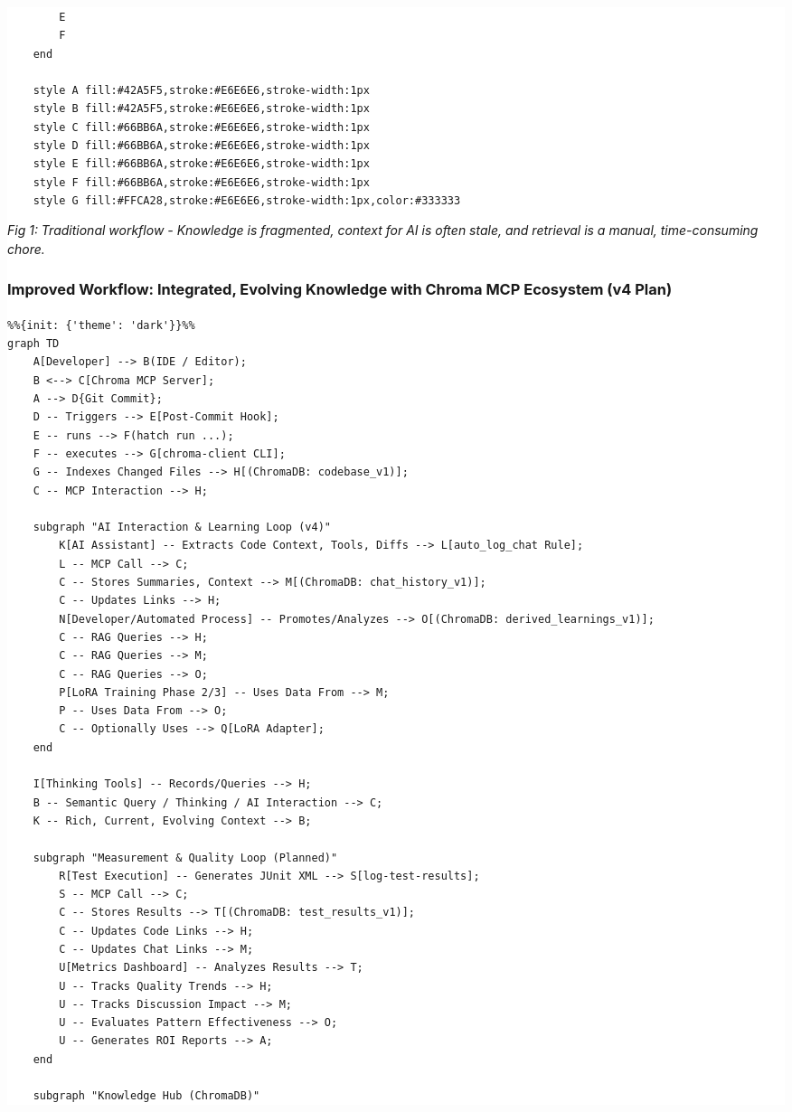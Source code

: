 ```mermaid
        E
        F
    end

    style A fill:#42A5F5,stroke:#E6E6E6,stroke-width:1px
    style B fill:#42A5F5,stroke:#E6E6E6,stroke-width:1px
    style C fill:#66BB6A,stroke:#E6E6E6,stroke-width:1px
    style D fill:#66BB6A,stroke:#E6E6E6,stroke-width:1px
    style E fill:#66BB6A,stroke:#E6E6E6,stroke-width:1px
    style F fill:#66BB6A,stroke:#E6E6E6,stroke-width:1px
    style G fill:#FFCA28,stroke:#E6E6E6,stroke-width:1px,color:#333333
```

*Fig 1: Traditional workflow - Knowledge is fragmented, context for AI is often stale, and retrieval is a manual, time-consuming chore.*

### Improved Workflow: Integrated, Evolving Knowledge with Chroma MCP Ecosystem (v4 Plan)

```mermaid
%%{init: {'theme': 'dark'}}%%
graph TD
    A[Developer] --> B(IDE / Editor);
    B <--> C[Chroma MCP Server];
    A --> D{Git Commit};
    D -- Triggers --> E[Post-Commit Hook];
    E -- runs --> F(hatch run ...);
    F -- executes --> G[chroma-client CLI];
    G -- Indexes Changed Files --> H[(ChromaDB: codebase_v1)];
    C -- MCP Interaction --> H;
    
    subgraph "AI Interaction & Learning Loop (v4)"
        K[AI Assistant] -- Extracts Code Context, Tools, Diffs --> L[auto_log_chat Rule];
        L -- MCP Call --> C;
        C -- Stores Summaries, Context --> M[(ChromaDB: chat_history_v1)];
        C -- Updates Links --> H;
        N[Developer/Automated Process] -- Promotes/Analyzes --> O[(ChromaDB: derived_learnings_v1)];
        C -- RAG Queries --> H;
        C -- RAG Queries --> M;
        C -- RAG Queries --> O;
        P[LoRA Training Phase 2/3] -- Uses Data From --> M;
        P -- Uses Data From --> O;
        C -- Optionally Uses --> Q[LoRA Adapter];
    end

    I[Thinking Tools] -- Records/Queries --> H;
    B -- Semantic Query / Thinking / AI Interaction --> C;
    K -- Rich, Current, Evolving Context --> B;

    subgraph "Measurement & Quality Loop (Planned)"
        R[Test Execution] -- Generates JUnit XML --> S[log-test-results];
        S -- MCP Call --> C;
        C -- Stores Results --> T[(ChromaDB: test_results_v1)];
        C -- Updates Code Links --> H;
        C -- Updates Chat Links --> M;
        U[Metrics Dashboard] -- Analyzes Results --> T;
        U -- Tracks Quality Trends --> H;
        U -- Tracks Discussion Impact --> M;
        U -- Evaluates Pattern Effectiveness --> O;
        U -- Generates ROI Reports --> A;
    end

    subgraph "Knowledge Hub (ChromaDB)"
```
